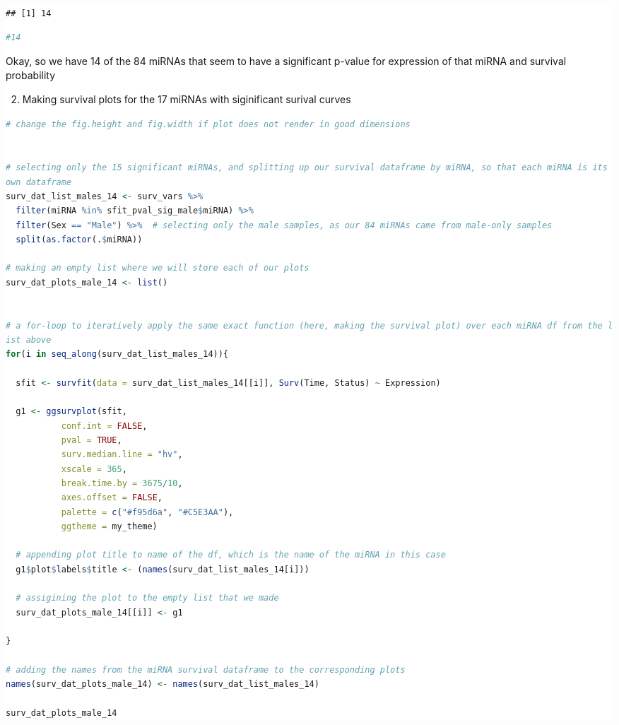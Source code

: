 ```
## [1] 14
```

```r
#14
```

Okay, so we have 14 of the 84 miRNAs that seem to have a significant p-value for expression of that miRNA and survival probability  


2. Making survival plots for the 17 miRNAs with siginificant surival curves  


```r
# change the fig.height and fig.width if plot does not render in good dimensions 


# selecting only the 15 significant miRNAs, and splitting up our survival dataframe by miRNA, so that each miRNA is its own dataframe  
surv_dat_list_males_14 <- surv_vars %>% 
  filter(miRNA %in% sfit_pval_sig_male$miRNA) %>% 
  filter(Sex == "Male") %>%  # selecting only the male samples, as our 84 miRNAs came from male-only samples  
  split(as.factor(.$miRNA))

# making an empty list where we will store each of our plots
surv_dat_plots_male_14 <- list()


# a for-loop to iteratively apply the same exact function (here, making the survival plot) over each miRNA df from the list above
for(i in seq_along(surv_dat_list_males_14)){
  
  sfit <- survfit(data = surv_dat_list_males_14[[i]], Surv(Time, Status) ~ Expression)
  
  g1 <- ggsurvplot(sfit, 
           conf.int = FALSE, 
           pval = TRUE, 
           surv.median.line = "hv",
           xscale = 365,
           break.time.by = 3675/10,
           axes.offset = FALSE,
           palette = c("#f95d6a", "#C5E3AA"),
           ggtheme = my_theme)
  
  # appending plot title to name of the df, which is the name of the miRNA in this case
  g1$plot$labels$title <- (names(surv_dat_list_males_14[i]))
  
  # assigining the plot to the empty list that we made
  surv_dat_plots_male_14[[i]] <- g1
  
}

# adding the names from the miRNA survival dataframe to the corresponding plots
names(surv_dat_plots_male_14) <- names(surv_dat_list_males_14)

surv_dat_plots_male_14
```
